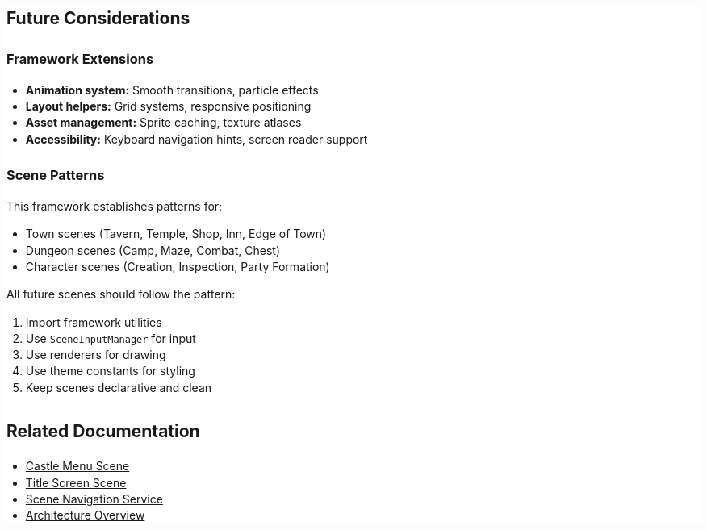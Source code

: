 ## Future Considerations

### Framework Extensions
- **Animation system:** Smooth transitions, particle effects
- **Layout helpers:** Grid systems, responsive positioning
- **Asset management:** Sprite caching, texture atlases
- **Accessibility:** Keyboard navigation hints, screen reader support

### Scene Patterns
This framework establishes patterns for:
- Town scenes (Tavern, Temple, Shop, Inn, Edge of Town)
- Dungeon scenes (Camp, Maze, Combat, Chest)
- Character scenes (Creation, Inspection, Party Formation)

All future scenes should follow the pattern:
1. Import framework utilities
2. Use `SceneInputManager` for input
3. Use renderers for drawing
4. Use theme constants for styling
5. Keep scenes declarative and clean

## Related Documentation
- [Castle Menu Scene](../ui/scenes/01-castle-menu.md)
- [Title Screen Scene](../ui/scenes/00-title-screen.md)
- [Scene Navigation Service](../services/SceneNavigationService.md)
- [Architecture Overview](../architecture.md)
